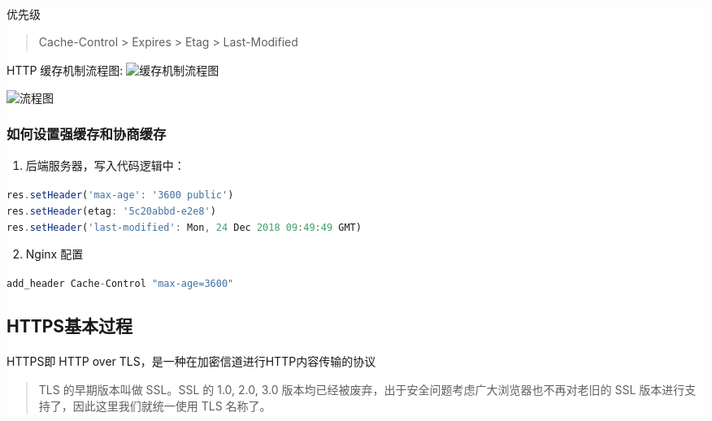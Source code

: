 优先级
>  Cache-Control  > Expires > Etag > Last-Modified

HTTP 缓存机制流程图:
![缓存机制流程图](http://cdn.mydearest.cn/blog/images/http-cache.jpeg)

![流程图](http://cdn.mydearest.cn/blog/images/http-cache2.png)

### 如何设置强缓存和协商缓存
1. 后端服务器，写入代码逻辑中：
```js
res.setHeader('max-age': '3600 public')
res.setHeader(etag: '5c20abbd-e2e8')
res.setHeader('last-modified': Mon, 24 Dec 2018 09:49:49 GMT)
```

2. Nginx 配置
```js
add_header Cache-Control "max-age=3600"
```

## HTTPS基本过程
HTTPS即 HTTP over TLS，是一种在加密信道进行HTTP内容传输的协议

> TLS 的早期版本叫做 SSL。SSL 的 1.0, 2.0, 3.0 版本均已经被废弃，出于安全问题考虑广大浏览器也不再对老旧的 SSL 版本进行支持了，因此这里我们就统一使用 TLS 名称了。
